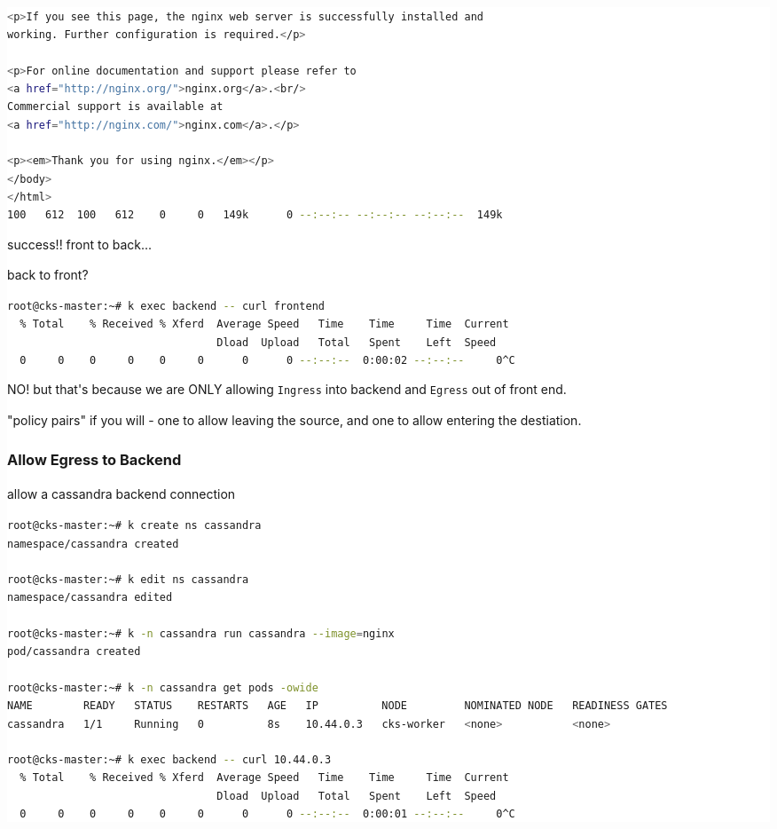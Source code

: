 ```bash
<p>If you see this page, the nginx web server is successfully installed and
working. Further configuration is required.</p>

<p>For online documentation and support please refer to
<a href="http://nginx.org/">nginx.org</a>.<br/>
Commercial support is available at
<a href="http://nginx.com/">nginx.com</a>.</p>

<p><em>Thank you for using nginx.</em></p>
</body>
</html>
100   612  100   612    0     0   149k      0 --:--:-- --:--:-- --:--:--  149k
```

success!! front to back...

back to front?

```bash
root@cks-master:~# k exec backend -- curl frontend
  % Total    % Received % Xferd  Average Speed   Time    Time     Time  Current
                                 Dload  Upload   Total   Spent    Left  Speed
  0     0    0     0    0     0      0      0 --:--:--  0:00:02 --:--:--     0^C
```

NO! but that's because we are ONLY allowing `Ingress` into backend and `Egress` out of front end.

"policy pairs" if you will - one to allow leaving the source, and one to allow entering the destiation.

### Allow Egress to Backend

allow a cassandra backend connection

```bash
root@cks-master:~# k create ns cassandra
namespace/cassandra created

root@cks-master:~# k edit ns cassandra 
namespace/cassandra edited

root@cks-master:~# k -n cassandra run cassandra --image=nginx
pod/cassandra created

root@cks-master:~# k -n cassandra get pods -owide
NAME        READY   STATUS    RESTARTS   AGE   IP          NODE         NOMINATED NODE   READINESS GATES
cassandra   1/1     Running   0          8s    10.44.0.3   cks-worker   <none>           <none>

root@cks-master:~# k exec backend -- curl 10.44.0.3
  % Total    % Received % Xferd  Average Speed   Time    Time     Time  Current
                                 Dload  Upload   Total   Spent    Left  Speed
  0     0    0     0    0     0      0      0 --:--:--  0:00:01 --:--:--     0^C
```
